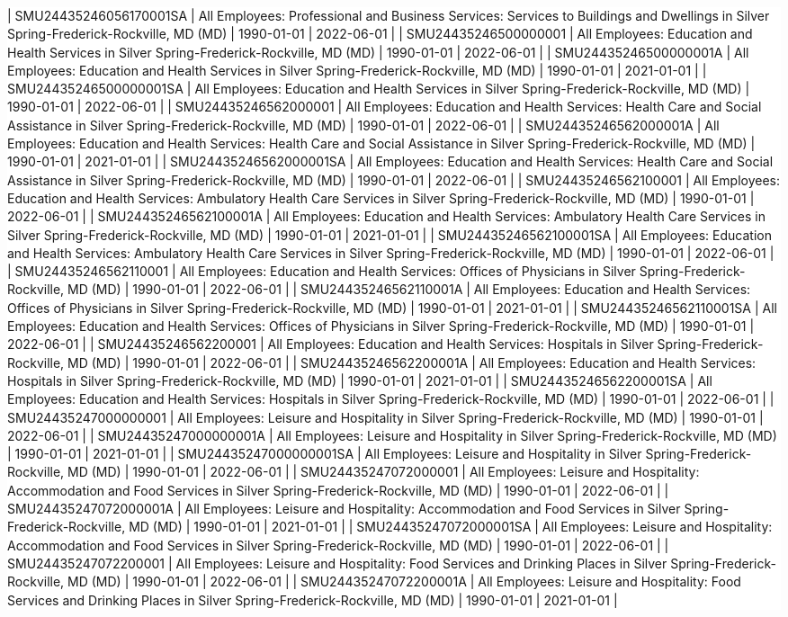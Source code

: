 | SMU24435246056170001SA | All Employees: Professional and Business Services: Services to Buildings and Dwellings in Silver Spring-Frederick-Rockville, MD (MD)                                          | 1990-01-01          | 2022-06-01        |
| SMU24435246500000001   | All Employees: Education and Health Services in Silver Spring-Frederick-Rockville, MD (MD)                                                                                    | 1990-01-01          | 2022-06-01        |
| SMU24435246500000001A  | All Employees: Education and Health Services in Silver Spring-Frederick-Rockville, MD (MD)                                                                                    | 1990-01-01          | 2021-01-01        |
| SMU24435246500000001SA | All Employees: Education and Health Services in Silver Spring-Frederick-Rockville, MD (MD)                                                                                    | 1990-01-01          | 2022-06-01        |
| SMU24435246562000001   | All Employees: Education and Health Services: Health Care and Social Assistance in Silver Spring-Frederick-Rockville, MD (MD)                                                 | 1990-01-01          | 2022-06-01        |
| SMU24435246562000001A  | All Employees: Education and Health Services: Health Care and Social Assistance in Silver Spring-Frederick-Rockville, MD (MD)                                                 | 1990-01-01          | 2021-01-01        |
| SMU24435246562000001SA | All Employees: Education and Health Services: Health Care and Social Assistance in Silver Spring-Frederick-Rockville, MD (MD)                                                 | 1990-01-01          | 2022-06-01        |
| SMU24435246562100001   | All Employees: Education and Health Services: Ambulatory Health Care Services in Silver Spring-Frederick-Rockville, MD (MD)                                                   | 1990-01-01          | 2022-06-01        |
| SMU24435246562100001A  | All Employees: Education and Health Services: Ambulatory Health Care Services in Silver Spring-Frederick-Rockville, MD (MD)                                                   | 1990-01-01          | 2021-01-01        |
| SMU24435246562100001SA | All Employees: Education and Health Services: Ambulatory Health Care Services in Silver Spring-Frederick-Rockville, MD (MD)                                                   | 1990-01-01          | 2022-06-01        |
| SMU24435246562110001   | All Employees: Education and Health Services: Offices of Physicians in Silver Spring-Frederick-Rockville, MD (MD)                                                             | 1990-01-01          | 2022-06-01        |
| SMU24435246562110001A  | All Employees: Education and Health Services: Offices of Physicians in Silver Spring-Frederick-Rockville, MD (MD)                                                             | 1990-01-01          | 2021-01-01        |
| SMU24435246562110001SA | All Employees: Education and Health Services: Offices of Physicians in Silver Spring-Frederick-Rockville, MD (MD)                                                             | 1990-01-01          | 2022-06-01        |
| SMU24435246562200001   | All Employees: Education and Health Services: Hospitals in Silver Spring-Frederick-Rockville, MD (MD)                                                                         | 1990-01-01          | 2022-06-01        |
| SMU24435246562200001A  | All Employees: Education and Health Services: Hospitals in Silver Spring-Frederick-Rockville, MD (MD)                                                                         | 1990-01-01          | 2021-01-01        |
| SMU24435246562200001SA | All Employees: Education and Health Services: Hospitals in Silver Spring-Frederick-Rockville, MD (MD)                                                                         | 1990-01-01          | 2022-06-01        |
| SMU24435247000000001   | All Employees: Leisure and Hospitality in Silver Spring-Frederick-Rockville, MD (MD)                                                                                          | 1990-01-01          | 2022-06-01        |
| SMU24435247000000001A  | All Employees: Leisure and Hospitality in Silver Spring-Frederick-Rockville, MD (MD)                                                                                          | 1990-01-01          | 2021-01-01        |
| SMU24435247000000001SA | All Employees: Leisure and Hospitality in Silver Spring-Frederick-Rockville, MD (MD)                                                                                          | 1990-01-01          | 2022-06-01        |
| SMU24435247072000001   | All Employees: Leisure and Hospitality: Accommodation and Food Services in Silver Spring-Frederick-Rockville, MD (MD)                                                         | 1990-01-01          | 2022-06-01        |
| SMU24435247072000001A  | All Employees: Leisure and Hospitality: Accommodation and Food Services in Silver Spring-Frederick-Rockville, MD (MD)                                                         | 1990-01-01          | 2021-01-01        |
| SMU24435247072000001SA | All Employees: Leisure and Hospitality: Accommodation and Food Services in Silver Spring-Frederick-Rockville, MD (MD)                                                         | 1990-01-01          | 2022-06-01        |
| SMU24435247072200001   | All Employees: Leisure and Hospitality: Food Services and Drinking Places in Silver Spring-Frederick-Rockville, MD (MD)                                                       | 1990-01-01          | 2022-06-01        |
| SMU24435247072200001A  | All Employees: Leisure and Hospitality: Food Services and Drinking Places in Silver Spring-Frederick-Rockville, MD (MD)                                                       | 1990-01-01          | 2021-01-01        |